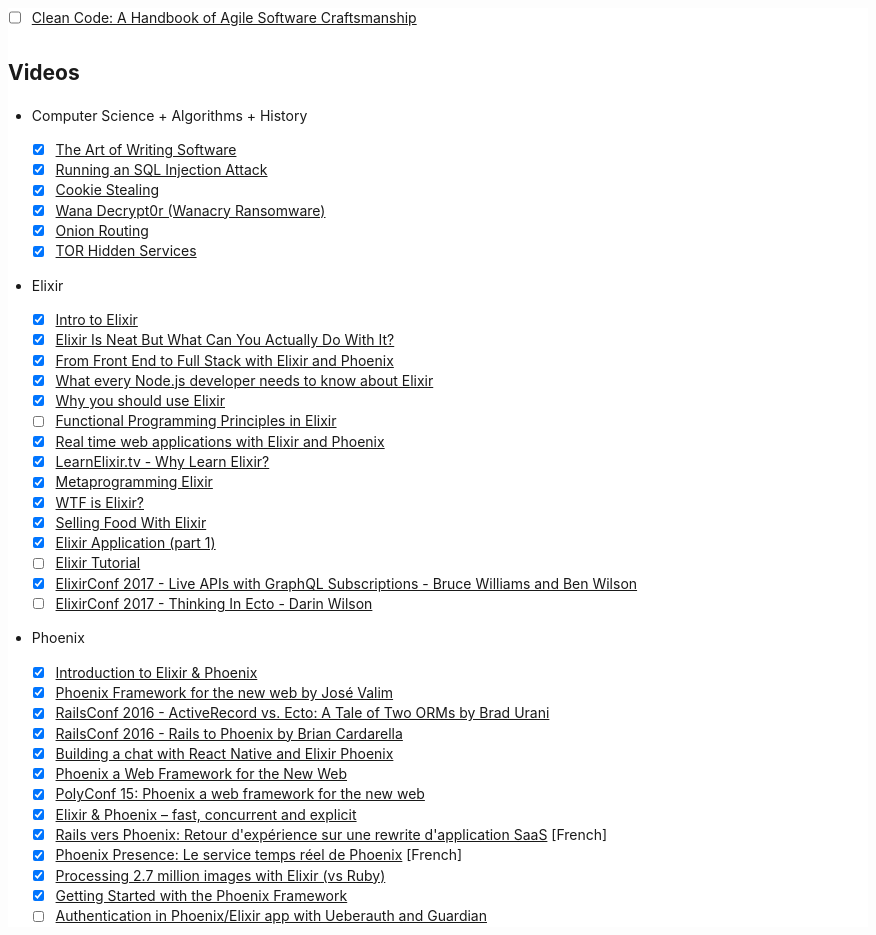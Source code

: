 * [ ] [Clean Code: A Handbook of Agile Software Craftsmanship](https://www.amazon.ca/Clean-Code-Handbook-Software-Craftsmanship/dp/0132350882)

## Videos

* Computer Science + Algorithms + History

  * [x] [The Art of Writing Software](https://www.youtube.com/watch?v=QdVFvsCWXrA)
  * [x] [Running an SQL Injection Attack](https://youtu.be/ciNHn38EyRc)
  * [x] [Cookie Stealing](https://youtu.be/T1QEs3mdJoc)
  * [x] [Wana Decrypt0r (Wanacry Ransomware)](https://youtu.be/88jkB1V6N9w)
  * [x] [Onion Routing](https://youtu.be/QRYzre4bf7I)
  * [x] [TOR Hidden Services](https://youtu.be/lVcbq_a5N9I)

* Elixir

  * [x] [Intro to Elixir](https://www.youtube.com/watch?v=lly-1UYmnFI&list=PLn76XROGFNtE9InImlu6e8isbOsM7qKtt)
  * [x] [Elixir Is Neat But What Can You Actually Do With It?](https://www.youtube.com/watch?v=J4YbPVizqgE)
  * [x] [From Front End to Full Stack with Elixir and Phoenix](https://www.youtube.com/watch?v=r4ulu8wo_GI&t=1650s)
  * [x] [What every Node.js developer needs to know about Elixir](https://www.youtube.com/watch?v=q8wueg2hswA)
  * [x] [Why you should use Elixir](https://www.youtube.com/watch?v=4KAaNFkm_nc)
  * [ ] [Functional Programming Principles in Elixir](https://www.youtube.com/watch?v=Zee4bbsDvrA&index=2&list=PLeWZVYEk9JBCU4j0YY4GVSIda1uTWEwu_)
  * [x] [Real time web applications with Elixir and Phoenix](https://www.youtube.com/watch?v=DKGqJpT5pvU)
  * [x] [LearnElixir.tv - Why Learn Elixir?](https://www.learnelixir.tv/episodes/01-introduction)
  * [x] [Metaprogramming Elixir](https://www.youtube.com/watch?v=2Bjzml_Hpvk)
  * [x] [WTF is Elixir?](https://www.youtube.com/watch?v=ZDwygVf_LJM)
  * [x] [Selling Food With Elixir](https://www.youtube.com/watch?v=fkDhU-2NWJ8&t=1097ssl)
  * [x] [Elixir Application (part 1)](https://www.youtube.com/watch?v=EDu3EwTbrFM)
  * [ ] [Elixir Tutorial](https://www.youtube.com/watch?v=pBNOavRoNL0&t=1954s)
  * [x] [ElixirConf 2017 - Live APIs with GraphQL Subscriptions - Bruce Williams and Ben Wilson](https://www.youtube.com/watch?v=JtYg3jP0aOY&feature=youtu.be)
  * [ ] [ElixirConf 2017 - Thinking In Ecto - Darin Wilson](https://www.youtube.com/watch?v=YQxopjai0CU)

* Phoenix

  * [x] [Introduction to Elixir & Phoenix](https://www.youtube.com/watch?v=cKeJJldQRgI)
  * [x] [Phoenix Framework for the new web by José Valim](https://www.youtube.com/watch?v=Toluc5MCQWs)
  * [x] [RailsConf 2016 - ActiveRecord vs. Ecto: A Tale of Two ORMs by Brad Urani](https://www.youtube.com/watch?v=_wD25uHx_Sw)
  * [x] [RailsConf 2016 - Rails to Phoenix by Brian Cardarella](https://www.youtube.com/watch?v=OxhTQdcieQE)
  * [x] [Building a chat with React Native and Elixir Phoenix](https://www.youtube.com/watch?v=Ix_av-Z_19w&list=PLKrAq_JE16cIzmEpH0f8jVThIcYGo8Pnu&index=15)
  * [x] [Phoenix a Web Framework for the New Web](https://www.youtube.com/watch?v=bk3icU8iIto)
  * [x] [PolyConf 15: Phoenix a web framework for the new web](https://www.youtube.com/watch?v=WIyXz2wxnJQ)
  * [x] [Elixir & Phoenix – fast, concurrent and explicit](https://www.youtube.com/watch?v=pjab0jPGr6s)
  * [x] [Rails vers Phoenix: Retour d'expérience sur une rewrite d'application SaaS](https://www.youtube.com/watch?v=0OBSv7Se6fQ) [French]
  * [x] [Phoenix Presence: Le service temps réel de Phoenix](https://www.youtube.com/watch?v=DHwD54fdHBM) [French]
  * [x] [Processing 2.7 million images with Elixir (vs Ruby)](https://www.youtube.com/watch?v=xoNRtWl4fZU)
  * [x] [Getting Started with the Phoenix Framework](https://www.youtube.com/watch?v=lpxm8xwXuG0)
  * [ ] [Authentication in Phoenix/Elixir app with Ueberauth and Guardian](https://www.youtube.com/watch?v=X6Z-sDSJ3sE)